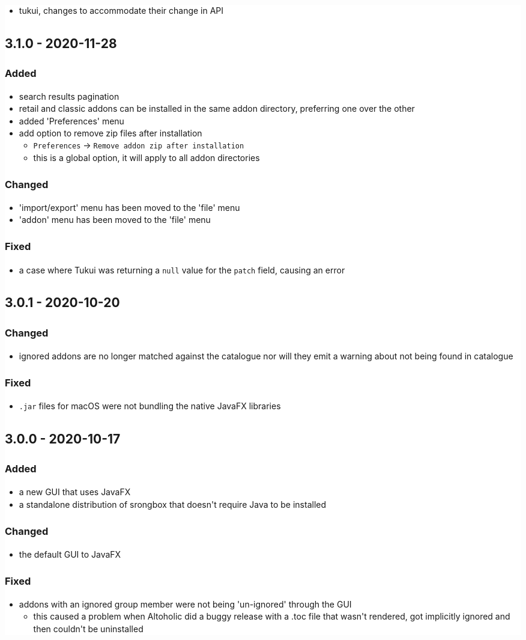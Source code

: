 * tukui, changes to accommodate their change in API

## 3.1.0 - 2020-11-28

### Added

* search results pagination
* retail and classic addons can be installed in the same addon directory, preferring one over the other
* added 'Preferences' menu
* add option to remove zip files after installation
    - `Preferences` -> `Remove addon zip after installation`
    - this is a global option, it will apply to all addon directories

### Changed

* 'import/export' menu has been moved to the 'file' menu
* 'addon' menu has been moved to the 'file' menu

### Fixed

* a case where Tukui was returning a `null` value for the `patch` field, causing an error

## 3.0.1 - 2020-10-20

### Changed

* ignored addons are no longer matched against the catalogue nor will they emit a warning about not being found in catalogue

### Fixed

* `.jar` files for macOS were not bundling the native JavaFX libraries

## 3.0.0 - 2020-10-17

### Added

* a new GUI that uses JavaFX
* a standalone distribution of srongbox that doesn't require Java to be installed

### Changed

* the default GUI to JavaFX

### Fixed

* addons with an ignored group member were not being 'un-ignored' through the GUI
    - this caused a problem when Altoholic did a buggy release with a .toc file that wasn't rendered, got implicitly ignored and then couldn't be uninstalled
